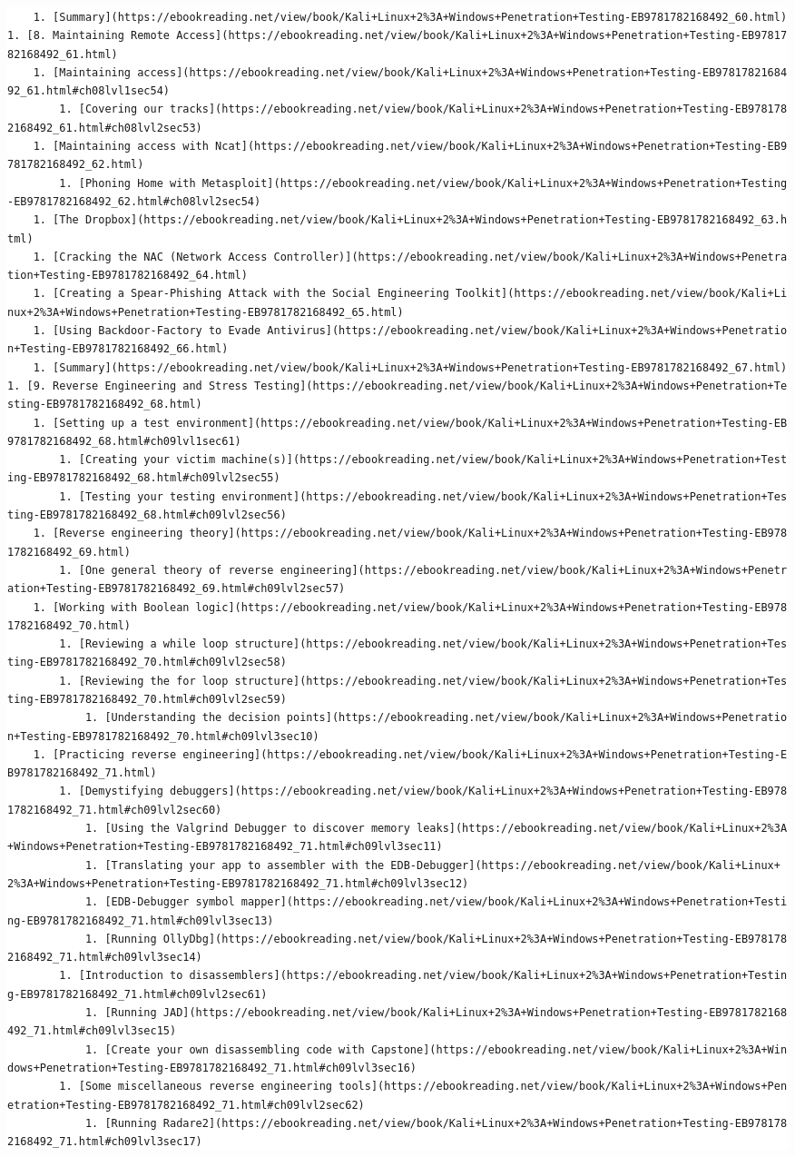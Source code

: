         1. [Summary](https://ebookreading.net/view/book/Kali+Linux+2%3A+Windows+Penetration+Testing-EB9781782168492_60.html)
    1. [8. Maintaining Remote Access](https://ebookreading.net/view/book/Kali+Linux+2%3A+Windows+Penetration+Testing-EB9781782168492_61.html)
        1. [Maintaining access](https://ebookreading.net/view/book/Kali+Linux+2%3A+Windows+Penetration+Testing-EB9781782168492_61.html#ch08lvl1sec54)
            1. [Covering our tracks](https://ebookreading.net/view/book/Kali+Linux+2%3A+Windows+Penetration+Testing-EB9781782168492_61.html#ch08lvl2sec53)
        1. [Maintaining access with Ncat](https://ebookreading.net/view/book/Kali+Linux+2%3A+Windows+Penetration+Testing-EB9781782168492_62.html)
            1. [Phoning Home with Metasploit](https://ebookreading.net/view/book/Kali+Linux+2%3A+Windows+Penetration+Testing-EB9781782168492_62.html#ch08lvl2sec54)
        1. [The Dropbox](https://ebookreading.net/view/book/Kali+Linux+2%3A+Windows+Penetration+Testing-EB9781782168492_63.html)
        1. [Cracking the NAC (Network Access Controller)](https://ebookreading.net/view/book/Kali+Linux+2%3A+Windows+Penetration+Testing-EB9781782168492_64.html)
        1. [Creating a Spear-Phishing Attack with the Social Engineering Toolkit](https://ebookreading.net/view/book/Kali+Linux+2%3A+Windows+Penetration+Testing-EB9781782168492_65.html)
        1. [Using Backdoor-Factory to Evade Antivirus](https://ebookreading.net/view/book/Kali+Linux+2%3A+Windows+Penetration+Testing-EB9781782168492_66.html)
        1. [Summary](https://ebookreading.net/view/book/Kali+Linux+2%3A+Windows+Penetration+Testing-EB9781782168492_67.html)
    1. [9. Reverse Engineering and Stress Testing](https://ebookreading.net/view/book/Kali+Linux+2%3A+Windows+Penetration+Testing-EB9781782168492_68.html)
        1. [Setting up a test environment](https://ebookreading.net/view/book/Kali+Linux+2%3A+Windows+Penetration+Testing-EB9781782168492_68.html#ch09lvl1sec61)
            1. [Creating your victim machine(s)](https://ebookreading.net/view/book/Kali+Linux+2%3A+Windows+Penetration+Testing-EB9781782168492_68.html#ch09lvl2sec55)
            1. [Testing your testing environment](https://ebookreading.net/view/book/Kali+Linux+2%3A+Windows+Penetration+Testing-EB9781782168492_68.html#ch09lvl2sec56)
        1. [Reverse engineering theory](https://ebookreading.net/view/book/Kali+Linux+2%3A+Windows+Penetration+Testing-EB9781782168492_69.html)
            1. [One general theory of reverse engineering](https://ebookreading.net/view/book/Kali+Linux+2%3A+Windows+Penetration+Testing-EB9781782168492_69.html#ch09lvl2sec57)
        1. [Working with Boolean logic](https://ebookreading.net/view/book/Kali+Linux+2%3A+Windows+Penetration+Testing-EB9781782168492_70.html)
            1. [Reviewing a while loop structure](https://ebookreading.net/view/book/Kali+Linux+2%3A+Windows+Penetration+Testing-EB9781782168492_70.html#ch09lvl2sec58)
            1. [Reviewing the for loop structure](https://ebookreading.net/view/book/Kali+Linux+2%3A+Windows+Penetration+Testing-EB9781782168492_70.html#ch09lvl2sec59)
                1. [Understanding the decision points](https://ebookreading.net/view/book/Kali+Linux+2%3A+Windows+Penetration+Testing-EB9781782168492_70.html#ch09lvl3sec10)
        1. [Practicing reverse engineering](https://ebookreading.net/view/book/Kali+Linux+2%3A+Windows+Penetration+Testing-EB9781782168492_71.html)
            1. [Demystifying debuggers](https://ebookreading.net/view/book/Kali+Linux+2%3A+Windows+Penetration+Testing-EB9781782168492_71.html#ch09lvl2sec60)
                1. [Using the Valgrind Debugger to discover memory leaks](https://ebookreading.net/view/book/Kali+Linux+2%3A+Windows+Penetration+Testing-EB9781782168492_71.html#ch09lvl3sec11)
                1. [Translating your app to assembler with the EDB-Debugger](https://ebookreading.net/view/book/Kali+Linux+2%3A+Windows+Penetration+Testing-EB9781782168492_71.html#ch09lvl3sec12)
                1. [EDB-Debugger symbol mapper](https://ebookreading.net/view/book/Kali+Linux+2%3A+Windows+Penetration+Testing-EB9781782168492_71.html#ch09lvl3sec13)
                1. [Running OllyDbg](https://ebookreading.net/view/book/Kali+Linux+2%3A+Windows+Penetration+Testing-EB9781782168492_71.html#ch09lvl3sec14)
            1. [Introduction to disassemblers](https://ebookreading.net/view/book/Kali+Linux+2%3A+Windows+Penetration+Testing-EB9781782168492_71.html#ch09lvl2sec61)
                1. [Running JAD](https://ebookreading.net/view/book/Kali+Linux+2%3A+Windows+Penetration+Testing-EB9781782168492_71.html#ch09lvl3sec15)
                1. [Create your own disassembling code with Capstone](https://ebookreading.net/view/book/Kali+Linux+2%3A+Windows+Penetration+Testing-EB9781782168492_71.html#ch09lvl3sec16)
            1. [Some miscellaneous reverse engineering tools](https://ebookreading.net/view/book/Kali+Linux+2%3A+Windows+Penetration+Testing-EB9781782168492_71.html#ch09lvl2sec62)
                1. [Running Radare2](https://ebookreading.net/view/book/Kali+Linux+2%3A+Windows+Penetration+Testing-EB9781782168492_71.html#ch09lvl3sec17)